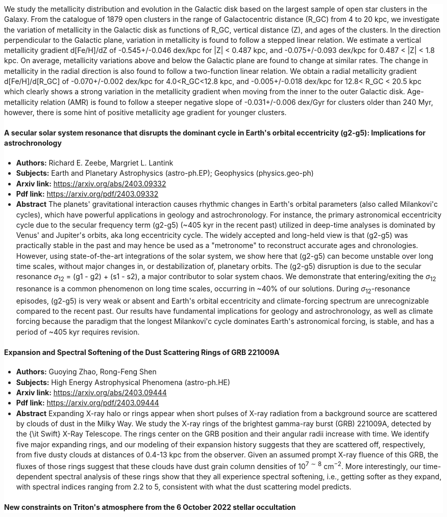  We study the metallicity distribution and evolution in the Galactic disk based on the largest sample of open star clusters in the Galaxy. From the catalogue of 1879 open clusters in the range of Galactocentric distance (R_GC) from 4 to 20 kpc, we investigate the variation of metallicity in the Galactic disk as functions of R_GC, vertical distance (Z), and ages of the clusters. In the direction perpendicular to the Galactic plane, variation in metallicity is found to follow a stepped linear relation. We estimate a vertical metallicity gradient d[Fe/H]/dZ of -0.545+/-0.046 dex/kpc for |Z| < 0.487 kpc, and -0.075+/-0.093 dex/kpc for 0.487 < |Z| < 1.8 kpc. On average, metallicity variations above and below the Galactic plane are found to change at similar rates. The change in metallicity in the radial direction is also found to follow a two-function linear relation. We obtain a radial metallicity gradient d[Fe/H]/d[R_GC] of -0.070+/-0.002 dex/kpc for 4.0<R_GC<12.8 kpc, and -0.005+/-0.018 dex/kpc for 12.8< R_GC < 20.5 kpc which clearly shows a strong variation in the metallicity gradient when moving from the inner to the outer Galactic disk. Age-metallicity relation (AMR) is found to follow a steeper negative slope of -0.031+/-0.006 dex/Gyr for clusters older than 240 Myr, however, there is some hint of positive metallicity age gradient for younger clusters.
#### A secular solar system resonance that disrupts the dominant cycle in  Earth's orbital eccentricity (g2-g5): Implications for astrochronology
 - **Authors:** Richard E. Zeebe, Margriet L. Lantink
 - **Subjects:** Earth and Planetary Astrophysics (astro-ph.EP); Geophysics (physics.geo-ph)
 - **Arxiv link:** https://arxiv.org/abs/2403.09332
 - **Pdf link:** https://arxiv.org/pdf/2403.09332
 - **Abstract**
 The planets' gravitational interaction causes rhythmic changes in Earth's orbital parameters (also called Milankovi\'c cycles), which have powerful applications in geology and astrochronology. For instance, the primary astronomical eccentricity cycle due to the secular frequency term (g2-g5) (~405 kyr in the recent past) utilized in deep-time analyses is dominated by Venus' and Jupiter's orbits, aka long eccentricity cycle. The widely accepted and long-held view is that (g2-g5) was practically stable in the past and may hence be used as a "metronome" to reconstruct accurate ages and chronologies. However, using state-of-the-art integrations of the solar system, we show here that (g2-g5) can become unstable over long time scales, without major changes in, or destabilization of, planetary orbits. The (g2-g5) disruption is due to the secular resonance $\sigma_{12}$ = (g1 - g2) + (s1 - s2), a major contributor to solar system chaos. We demonstrate that entering/exiting the $\sigma_{12}$ resonance is a common phenomenon on long time scales, occurring in ~40% of our solutions. During $\sigma_{12}$-resonance episodes, (g2-g5) is very weak or absent and Earth's orbital eccentricity and climate-forcing spectrum are unrecognizable compared to the recent past. Our results have fundamental implications for geology and astrochronology, as well as climate forcing because the paradigm that the longest Milankovi\'c cycle dominates Earth's astronomical forcing, is stable, and has a period of ~405 kyr requires revision.
#### Expansion and Spectral Softening of the Dust Scattering Rings of GRB  221009A
 - **Authors:** Guoying Zhao, Rong-Feng Shen
 - **Subjects:** High Energy Astrophysical Phenomena (astro-ph.HE)
 - **Arxiv link:** https://arxiv.org/abs/2403.09444
 - **Pdf link:** https://arxiv.org/pdf/2403.09444
 - **Abstract**
 Expanding X-ray halo or rings appear when short pulses of X-ray radiation from a background source are scattered by clouds of dust in the Milky Way. We study the X-ray rings of the brightest gamma-ray burst (GRB) 221009A, detected by the {\it Swift} X-Ray Telescope. The rings center on the GRB position and their angular radii increase with time. We identify five major expanding rings, and our modeling of their expansion history suggests that they are scattered off, respectively, from five dusty clouds at distances of 0.4-13 kpc from the observer. Given an assumed prompt X-ray fluence of this GRB, the fluxes of those rings suggest that these clouds have dust grain column densities of $10^{7\sim8}~\mathrm{cm^{-2}}$. More interestingly, our time-dependent spectral analysis of these rings show that they all experience spectral softening, i.e., getting softer as they expand, with spectral indices ranging from 2.2 to 5, consistent with what the dust scattering model predicts.
#### New constraints on Triton's atmosphere from the 6 October 2022 stellar  occultation